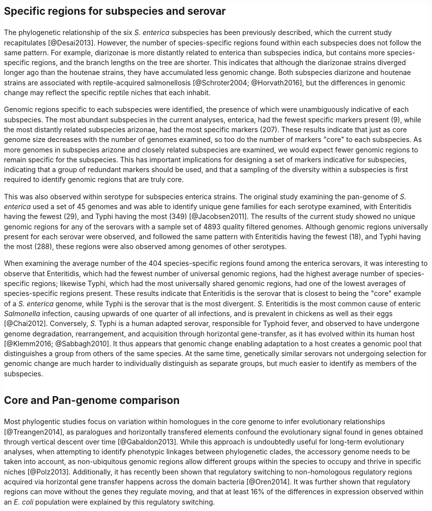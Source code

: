 
## Specific regions for subspecies and serovar

The phylogenetic relationship of the six _S. enterica_ subspecies has been previously described, which the current study recapitulates [@Desai2013]. However, the number of species-specific regions found within each subspecies does not follow the same pattern. For example, diarizonae is more distantly related to enterica than subspecies indica, but contains more species-specific regions, and the branch lengths on the tree are shorter. This indicates that although the diarizonae strains diverged longer ago than the houtenae strains, they have accumulated less genomic change. Both subspecies diarizone and houtenae strains are associated with reptile-acquired salmonellosis [@Schroter2004; @Horvath2016], but the differences in genomic change may reflect the specific reptile niches that each inhabit.

Genomic regions specific to each subspecies were identified, the presence of which were unambiguously indicative of each subspecies. The most abundant subspecies in the current analyses, enterica, had the fewest specific markers present (9), while the most distantly related subspecies arizonae, had the most specific markers (207). These results indicate that just as core genome size decreases with the number of genomes examined, so too do the number of markers "core" to each subspecies. As more genomes in subspecies arizone and closely related subspecies are examined, we would expect fewer genomic regions to remain specific for the subspecies. This has important implications for designing a set of markers indicative for subspecies, indicating that a group of redundant markers should be used, and that a sampling of the diversity within a subspecies is first required to identify genomic regions that are truly core.

This was also observed within serotype for subspecies enterica strains. The original study examining the pan-genome of _S. enterica_ used a set of 45 genomes and was able to identify unique gene families for each serotype examined, with Enteritidis having the fewest (29), and Typhi having the most (349) [@Jacobsen2011]. The results of the current study showed no unique genomic regions for any of the serovars with a sample set of 4893 quality filtered genomes. Although genomic regions universally present for each serovar were observed, and followed the same pattern with Enteritidis having the fewest (18), and Typhi having the most (288), these regions were also observed among genomes of other serotypes. 

When examining the average number of the 404 species-specific regions found among the enterica serovars, it was interesting to observe that Enteritidis, which had the fewest number of universal genomic regions, had the highest average number of species-specific regions; likewise Typhi, which had the most universally shared genomic regions, had one of the lowest averages of species-specific regions present. These results indicate that Enteritidis is the serovar that is closest to being the "core" example of a _S. enterica_ genome, while Typhi is the serovar that is the most divergent. _S._ Enteritidis is the most common cause of enteric _Salmonella_ infection, causing upwards of one quarter of all infections, and is prevalent in chickens as well as their eggs [@Chai2012]. Conversely, _S._ Typhi is a human adapted serovar, responsible for Typhoid fever, and observed to have undergone genome degradation, rearrangement, and acquisition through horizontal gene-transfer, as it has evolved within its human host [@Klemm2016; @Sabbagh2010]. It thus appears that genomic change enabling adaptation to a host creates a genomic pool that distinguishes a group from others of the same species. At the same time, genetically similar serovars not undergoing selection for genomic change are much harder to individually distinguish as separate groups, but much easier to identify as members of the subspecies.   

## Core and Pan-genome comparison
Most phylogentic studies focus on variation within homologues in the core genome to infer evolutionary relationships [@Treangen2014], as paralogues and horizontally transfered elements confound the evolutionary signal found in genes obtained through vertical descent over time [@Gabaldon2013]. While this approach is undoubtedly useful for long-term evolutionary analyses, when attempting to identify phenotypic linkages between phylogenetic clades, the accessory genome needs to be taken into account, as non-ubiquitous genomic regions allow different groups within the species to occupy and thrive in specific niches [@Polz2013]. Additionally, it has recently been shown that regulatory switching to non-homologous regulatory regions acquired via horizontal gene transfer happens across the domain bacteria [@Oren2014]. It was further shown that regulatory regions can move without the genes they regulate moving, and that at least 16% of the differences in expression observed within an _E. coli_ population were explained by this regulatory switching. 
